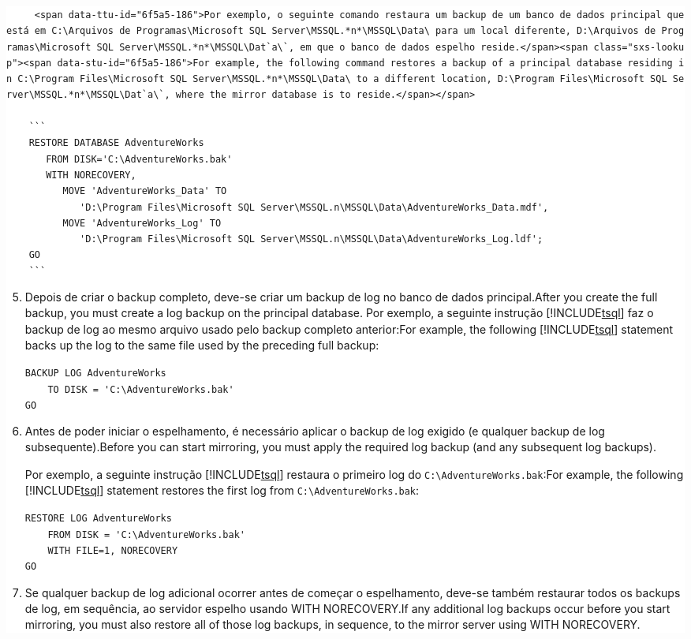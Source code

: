          <span data-ttu-id="6f5a5-186">Por exemplo, o seguinte comando restaura um backup de um banco de dados principal que está em C:\Arquivos de Programas\Microsoft SQL Server\MSSQL.*n*\MSSQL\Data\ para um local diferente, D:\Arquivos de Programas\Microsoft SQL Server\MSSQL.*n*\MSSQL\Dat`a\`, em que o banco de dados espelho reside.</span><span class="sxs-lookup"><span data-stu-id="6f5a5-186">For example, the following command restores a backup of a principal database residing in C:\Program Files\Microsoft SQL Server\MSSQL.*n*\MSSQL\Data\ to a different location, D:\Program Files\Microsoft SQL Server\MSSQL.*n*\MSSQL\Dat`a\`, where the mirror database is to reside.</span></span>  
  
        ```  
        RESTORE DATABASE AdventureWorks  
           FROM DISK='C:\AdventureWorks.bak'  
           WITH NORECOVERY,   
              MOVE 'AdventureWorks_Data' TO   
                 'D:\Program Files\Microsoft SQL Server\MSSQL.n\MSSQL\Data\AdventureWorks_Data.mdf',   
              MOVE 'AdventureWorks_Log' TO  
                 'D:\Program Files\Microsoft SQL Server\MSSQL.n\MSSQL\Data\AdventureWorks_Log.ldf';  
        GO  
        ```  
  
5.  <span data-ttu-id="6f5a5-187">Depois de criar o backup completo, deve-se criar um backup de log no banco de dados principal.</span><span class="sxs-lookup"><span data-stu-id="6f5a5-187">After you create the full backup, you must create a log backup on the principal database.</span></span> <span data-ttu-id="6f5a5-188">Por exemplo, a seguinte instrução [!INCLUDE[tsql](../../includes/tsql-md.md)] faz o backup de log ao mesmo arquivo usado pelo backup completo anterior:</span><span class="sxs-lookup"><span data-stu-id="6f5a5-188">For example, the following [!INCLUDE[tsql](../../includes/tsql-md.md)] statement backs up the log to the same file used by the preceding full backup:</span></span>  
  
    ```  
    BACKUP LOG AdventureWorks   
        TO DISK = 'C:\AdventureWorks.bak'   
    GO  
    ```  
  
6.  <span data-ttu-id="6f5a5-189">Antes de poder iniciar o espelhamento, é necessário aplicar o backup de log exigido (e qualquer backup de log subsequente).</span><span class="sxs-lookup"><span data-stu-id="6f5a5-189">Before you can start mirroring, you must apply the required log backup (and any subsequent log backups).</span></span>  
  
     <span data-ttu-id="6f5a5-190">Por exemplo, a seguinte instrução [!INCLUDE[tsql](../../includes/tsql-md.md)] restaura o primeiro log do `C:\AdventureWorks.bak`:</span><span class="sxs-lookup"><span data-stu-id="6f5a5-190">For example, the following [!INCLUDE[tsql](../../includes/tsql-md.md)] statement restores the first log from `C:\AdventureWorks.bak`:</span></span>  
  
    ```  
    RESTORE LOG AdventureWorks   
        FROM DISK = 'C:\AdventureWorks.bak'   
        WITH FILE=1, NORECOVERY  
    GO  
    ```  
  
7.  <span data-ttu-id="6f5a5-191">Se qualquer backup de log adicional ocorrer antes de começar o espelhamento, deve-se também restaurar todos os backups de log, em sequência, ao servidor espelho usando WITH NORECOVERY.</span><span class="sxs-lookup"><span data-stu-id="6f5a5-191">If any additional log backups occur before you start mirroring, you must also restore all of those log backups, in sequence, to the mirror server using WITH NORECOVERY.</span></span>  
  